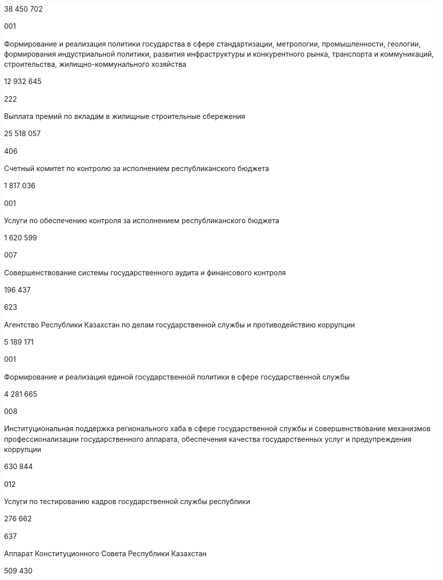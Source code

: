 38 450 702

001

Формирование и реализация политики государства в сфере стандартизации, метрологии, промышленности, геологии, формирования индустриальной политики, развития инфраструктуры и конкурентного рынка, транспорта и коммуникаций, строительства, жилищно-коммунального хозяйства 

12 932 645

222

Выплата премий по вкладам в жилищные строительные сбережения

25 518 057

406

Счетный комитет по контролю за исполнением республиканского бюджета

1 817 036

001

Услуги по обеспечению контроля за исполнением республиканского бюджета 

1 620 599

007

Совершенствование системы государственного аудита и финансового контроля

196 437

623

Агентство Республики Казахстан по делам государственной службы и противодействию коррупции

5 189 171

001

Формирование и реализация единой государственной политики в сфере государственной службы

4 281 665

008

Институциональная поддержка регионального хаба в сфере государственной службы и совершенствование механизмов профессионализации государственного аппарата, обеспечения качества государственных услуг и предупреждения коррупции

630 844

012

Услуги по тестированию кадров государственной службы республики

276 662

637

Аппарат Конституционного Совета Республики Казахстан

509 430
